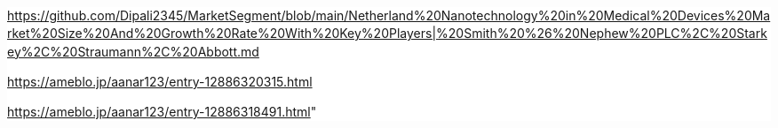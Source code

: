 <a href=https://github.com/Dipali2345/MarketSegment/blob/main/Netherland%20Nanotechnology%20in%20Medical%20Devices%20Market%20Size%20And%20Growth%20Rate%20With%20Key%20Players|%20Smith%20%26%20Nephew%20PLC%2C%20Starkey%2C%20Straumann%2C%20Abbott.md>https://github.com/Dipali2345/MarketSegment/blob/main/Netherland%20Nanotechnology%20in%20Medical%20Devices%20Market%20Size%20And%20Growth%20Rate%20With%20Key%20Players|%20Smith%20%26%20Nephew%20PLC%2C%20Starkey%2C%20Straumann%2C%20Abbott.md</a>

<a href=https://ameblo.jp/aanar123/entry-12886320315.html>https://ameblo.jp/aanar123/entry-12886320315.html</a>

<a href=https://ameblo.jp/aanar123/entry-12886318491.html>https://ameblo.jp/aanar123/entry-12886318491.html</a>"
